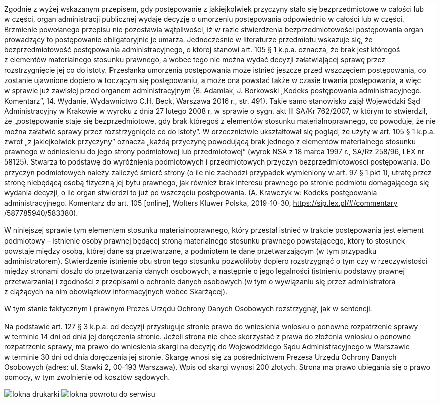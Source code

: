 Zgodnie z wyżej wskazanym przepisem, gdy postępowanie z jakiejkolwiek przyczyny stało się bezprzedmiotowe w całości lub w części, organ administracji publicznej wydaje decyzję o umorzeniu postępowania odpowiednio w całości lub w części. Brzmienie powołanego przepisu nie pozostawia wątpliwości, iż w razie stwierdzenia bezprzedmiotowości postępowania organ prowadzący to postępowanie obligatoryjnie je umarza. Jednocześnie w literaturze przedmiotu wskazuje się, że bezprzedmiotowość postępowania administracyjnego, o której stanowi art. 105 § 1 k.p.a. oznacza, że brak jest któregoś z elementów materialnego stosunku prawnego, a wobec tego nie można wydać decyzji załatwiającej sprawę przez rozstrzygnięcie jej co do istoty. Przesłanka umorzenia postępowania może istnieć jeszcze przed wszczęciem postępowania, co zostanie ujawnione dopiero w toczącym się postępowaniu, a może ona powstać także w czasie trwania postępowania, a więc w sprawie już zawisłej przed organem administracyjnym (B. Adamiak, J. Borkowski „Kodeks postępowania administracyjnego. Komentarz”, 14. Wydanie, Wydawnictwo C.H. Beck, Warszawa 2016 r., str. 491). Takie samo stanowisko zajął Wojewódzki Sąd Administracyjny w Krakowie w wyroku z dnia 27 lutego 2008 r. w sprawie o sygn. akt III SA/Kr 762/2007, w którym to stwierdził, że „postępowanie staje się bezprzedmiotowe, gdy brak któregoś z elementów stosunku materialnoprawnego, co powoduje, że nie można załatwić sprawy przez rozstrzygnięcie co do istoty”. W orzecznictwie ukształtował się pogląd, że użyty w art. 105 § 1 k.p.a. zwrot „z jakiejkolwiek przyczyny” oznacza „każdą przyczynę powodującą brak jednego z elementów materialnego stosunku prawnego w odniesieniu do jego strony podmiotowej lub przedmiotowej” (wyrok NSA z 18 marca 1997 r., SA/Rz 258/96, LEX nr 58125). Stwarza to podstawę do wyróżnienia podmiotowych i przedmiotowych przyczyn bezprzedmiotowości postępowania. Do przyczyn podmiotowych należy zaliczyć śmierć strony (o ile nie zachodzi przypadek wymieniony w art. 97 § 1 pkt 1), utratę przez stronę niebędącą osobą fizyczną jej bytu prawnego, jak również brak interesu prawnego po stronie podmiotu domagającego się wydania decyzji, o ile organ stwierdzi to już po wszczęciu postępowania. (A. Krawczyk w: Kodeks postępowania administracyjnego. Komentarz do art. 105 [online], Wolters Kluwer Polska, 2019-10-30, https://sip.lex.pl/#/commentary /587785940/583380).


W niniejszej sprawie tym elementem stosunku materialnoprawnego, który przestał istnieć w trakcie postępowania jest element podmiotowy – istnienie osoby prawnej będącej stroną materialnego stosunku prawnego powstającego, który to stosunek powstaje między osobą, której dane są przetwarzane, a podmiotem te dane przetwarzającym (w tym przypadku administratorem). Stwierdzenie istnienie obu stron tego stosunku pozwoliłoby dopiero rozstrzygnąć o tym czy w rzeczywistości między stronami doszło do przetwarzania danych osobowych, a następnie o jego legalności (istnieniu podstawy prawnej przetwarzania) i zgodności z przepisami o ochronie danych osobowych (w tym o wywiązaniu się przez administratora z ciążących na nim obowiązków informacyjnych wobec Skarżącej).


W tym stanie faktycznym i prawnym Prezes Urzędu Ochrony Danych Osobowych rozstrzygnął, jak w sentencji.


Na podstawie art. 127 § 3 k.p.a. od decyzji przysługuje stronie prawo do wniesienia wniosku o ponowne rozpatrzenie sprawy w terminie 14 dni od dnia jej doręczenia stronie. Jeżeli strona nie chce skorzystać z prawa do złożenia wniosku o ponowne rozpatrzenie sprawy, ma prawo do wniesienia skargi na decyzję do Wojewódzkiego Sądu Administracyjnego w Warszawie w terminie 30 dni od dnia doręczenia jej stronie. Skargę wnosi się za pośrednictwem Prezesa Urzędu Ochrony Danych Osobowych (adres: ul. Stawki 2, 00-193 Warszawa). Wpis od skargi wynosi 200 złotych. Strona ma prawo ubiegania się o prawo pomocy, w tym zwolnienie od kosztów sądowych.



![Iokna drukarki](/bundles/app/img/ico/print.svg "Kliknij aby zobaczyć wersję do wydruku.")
![Iokna powrotu do serwisu](/bundles/app/img/ico/back.svg "Kliknij aby wrócić do normalnej wersji serwisu.")
